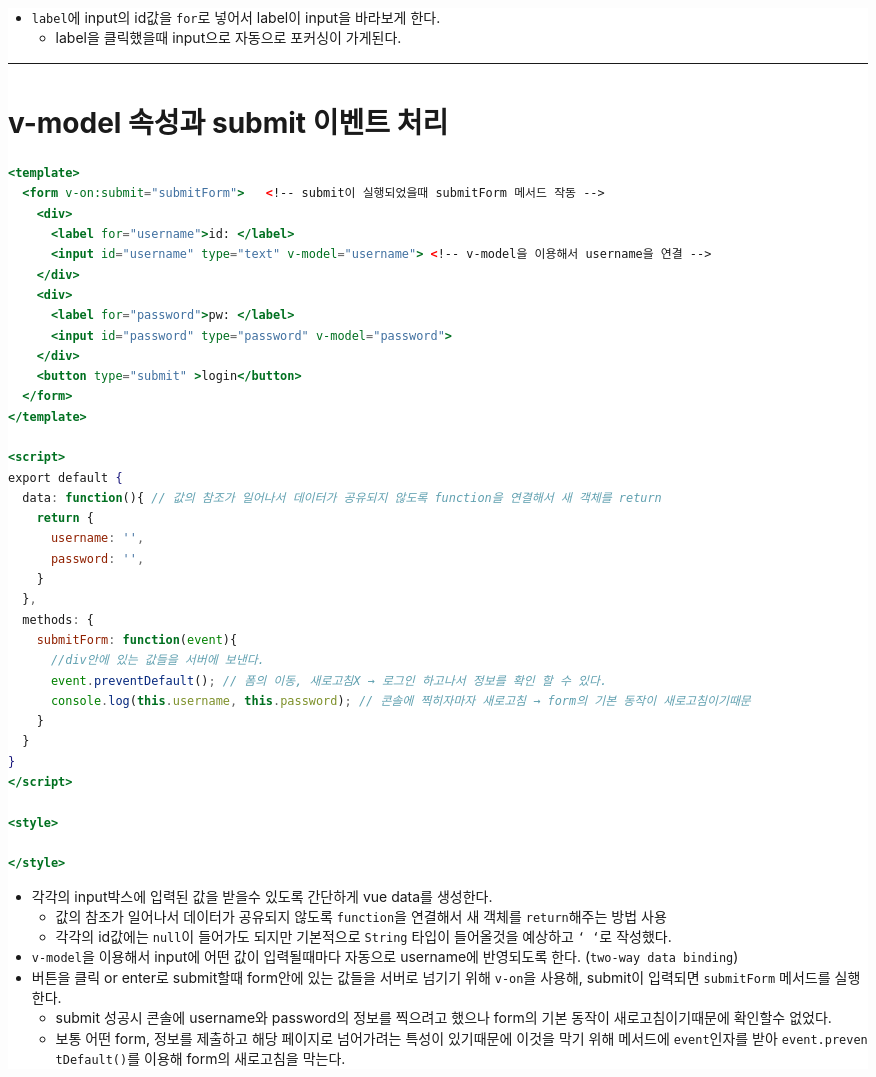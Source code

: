 - `label`에 input의 id값을 `for`로 넣어서 label이 input을 바라보게 한다.
    - label을 클릭했을때 input으로 자동으로 포커싱이 가게된다.

---

# v-model 속성과 submit 이벤트 처리

```jsx
<template>
  <form v-on:submit="submitForm">   <!-- submit이 실행되었을때 submitForm 메서드 작동 -->
    <div>
      <label for="username">id: </label>
      <input id="username" type="text" v-model="username"> <!-- v-model을 이용해서 username을 연결 -->
    </div>
    <div>
      <label for="password">pw: </label>
      <input id="password" type="password" v-model="password">
    </div>
    <button type="submit" >login</button>
  </form>
</template>

<script>
export default {
  data: function(){ // 값의 참조가 일어나서 데이터가 공유되지 않도록 function을 연결해서 새 객체를 return
    return {
      username: '', 
      password: '',
    }
  },
  methods: {
    submitForm: function(event){
      //div안에 있는 값들을 서버에 보낸다.
      event.preventDefault(); // 폼의 이동, 새로고침X → 로그인 하고나서 정보를 확인 할 수 있다.
      console.log(this.username, this.password); // 콘솔에 찍히자마자 새로고침 → form의 기본 동작이 새로고침이기때문 
    }
  }
}
</script>

<style>

</style>
```

- 각각의 input박스에 입력된 값을 받을수 있도록 간단하게 vue data를 생성한다.
    - 값의 참조가 일어나서 데이터가 공유되지 않도록 `function`을 연결해서 새 객체를 `return`해주는 방법 사용
    - 각각의 id값에는 `null`이 들어가도 되지만 기본적으로 `String` 타입이 들어올것을 예상하고 `‘ ‘`로 작성했다.
- `v-model`을 이용해서 input에 어떤 값이 입력될때마다 자동으로 username에 반영되도록 한다. (`two-way data binding`)
- 버튼을 클릭 or enter로 submit할때 form안에 있는 값들을 서버로 넘기기 위해 `v-on`을 사용해, submit이 입력되면 `submitForm` 메서드를 실행한다.
    - submit 성공시 콘솔에 username와 password의 정보를 찍으려고 했으나 form의 기본 동작이 새로고침이기때문에 확인할수 없었다.
    - 보통 어떤 form, 정보를 제출하고 해당 페이지로 넘어가려는 특성이 있기때문에 이것을 막기 위해 메서드에 `event`인자를 받아 `event.preventDefault()`를 이용해 form의 새로고침을 막는다.
